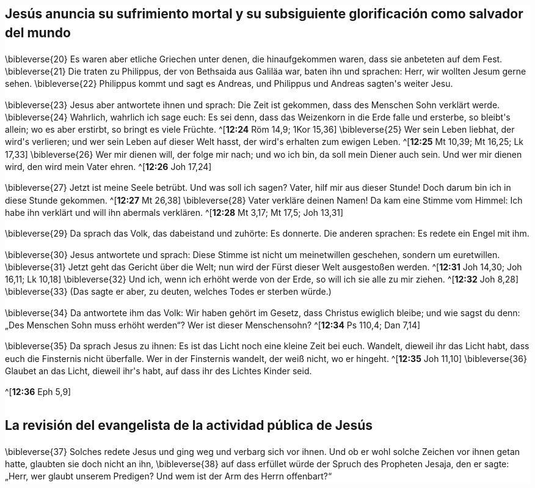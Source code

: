 
## Jesús anuncia su sufrimiento mortal y su subsiguiente glorificación como salvador del mundo
\bibleverse{20} Es waren aber etliche Griechen unter denen, die hinaufgekommen waren, dass sie anbeteten auf dem Fest. \bibleverse{21} Die traten zu Philippus, der von Bethsaida aus Galiläa war, baten ihn und sprachen: Herr, wir wollten Jesum gerne sehen. \bibleverse{22} Philippus kommt und sagt es Andreas, und Philippus und Andreas sagten's weiter Jesu. 


\bibleverse{23} Jesus aber antwortete ihnen und sprach: Die Zeit ist gekommen, dass des Menschen Sohn verklärt werde. \bibleverse{24} Wahrlich, wahrlich ich sage euch: Es sei denn, dass das Weizenkorn in die Erde falle und ersterbe, so bleibt's allein; wo es aber erstirbt, so bringt es viele Früchte. ^[**12:24** Röm 14,9; 1Kor 15,36] \bibleverse{25} Wer sein Leben liebhat, der wird's verlieren; und wer sein Leben auf dieser Welt hasst, der wird's erhalten zum ewigen Leben. ^[**12:25** Mt 10,39; Mt 16,25; Lk 17,33] \bibleverse{26} Wer mir dienen will, der folge mir nach; und wo ich bin, da soll mein Diener auch sein. Und wer mir dienen wird, den wird mein Vater ehren. 
^[**12:26** Joh 17,24] 
  

\bibleverse{27} Jetzt ist meine Seele betrübt. Und was soll ich sagen? Vater, hilf mir aus dieser Stunde! Doch darum bin ich in diese Stunde gekommen. ^[**12:27** Mt 26,38] \bibleverse{28} Vater verkläre deinen Namen! Da kam eine Stimme vom Himmel: Ich habe ihn verklärt und will ihn abermals verklären. 
^[**12:28** Mt 3,17; Mt 17,5; Joh 13,31] 
 

\bibleverse{29} Da sprach das Volk, das dabeistand und zuhörte: Es donnerte. Die anderen sprachen: Es redete ein Engel mit ihm. 


\bibleverse{30} Jesus antwortete und sprach: Diese Stimme ist nicht um meinetwillen geschehen, sondern um euretwillen. \bibleverse{31} Jetzt geht das Gericht über die Welt; nun wird der Fürst dieser Welt ausgestoßen werden. ^[**12:31** Joh 14,30; Joh 16,11; Lk 10,18] \bibleverse{32} Und ich, wenn ich erhöht werde von der Erde, so will ich sie alle zu mir ziehen. ^[**12:32** Joh 8,28] \bibleverse{33} (Das sagte er aber, zu deuten, welches Todes er sterben würde.) 

 

\bibleverse{34} Da antwortete ihm das Volk: Wir haben gehört im Gesetz, dass Christus ewiglich bleibe; und wie sagst du denn: „Des Menschen Sohn muss erhöht werden“? Wer ist dieser Menschensohn? 
^[**12:34** Ps 110,4; Dan 7,14] 


\bibleverse{35} Da sprach Jesus zu ihnen: Es ist das Licht noch eine kleine Zeit bei euch. Wandelt, dieweil ihr das Licht habt, dass euch die Finsternis nicht überfalle. Wer in der Finsternis wandelt, der weiß nicht, wo er hingeht. ^[**12:35** Joh 11,10] \bibleverse{36} Glaubet an das Licht, dieweil ihr's habt, auf dass ihr des Lichtes Kinder seid. 

^[**12:36** Eph 5,9] 
 

## La revisión del evangelista de la actividad pública de Jesús
\bibleverse{37} Solches redete Jesus und ging weg und verbarg sich vor ihnen. Und ob er wohl solche Zeichen vor ihnen getan hatte, glaubten sie doch nicht an ihn, \bibleverse{38} auf dass erfüllet würde der Spruch des Propheten Jesaja, den er sagte: „Herr, wer glaubt unserem Predigen? Und wem ist der Arm des Herrn offenbart?“ 

